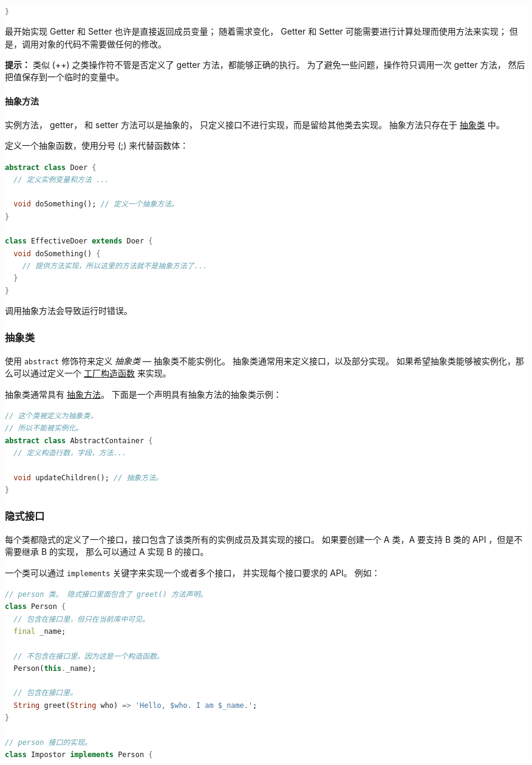 ```dart
}
```

最开始实现 Getter 和 Setter 也许是直接返回成员变量； 随着需求变化， Getter 和 Setter 可能需要进行计算处理而使用方法来实现； 但是，调用对象的代码不需要做任何的修改。

**提示：** 类似 (++) 之类操作符不管是否定义了 getter 方法，都能够正确的执行。 为了避免一些问题，操作符只调用一次 getter 方法， 然后把值保存到一个临时的变量中。

#### 抽象方法

实例方法， getter， 和 setter 方法可以是抽象的， 只定义接口不进行实现，而是留给其他类去实现。 抽象方法只存在于 [抽象类](https://www.dartcn.com/guides/language/language-tour#抽象类) 中。

定义一个抽象函数，使用分号 (;) 来代替函数体：

```dart
abstract class Doer {
  // 定义实例变量和方法 ...

  void doSomething(); // 定义一个抽象方法。
}

class EffectiveDoer extends Doer {
  void doSomething() {
    // 提供方法实现，所以这里的方法就不是抽象方法了...
  }
}
```

调用抽象方法会导致运行时错误。

### 抽象类

使用 `abstract` 修饰符来定义 *抽象类* — 抽象类不能实例化。 抽象类通常用来定义接口，以及部分实现。 如果希望抽象类能够被实例化，那么可以通过定义一个 [工厂构造函数](https://www.dartcn.com/guides/language/language-tour#工厂构造函数) 来实现。

抽象类通常具有 [抽象方法](https://www.dartcn.com/guides/language/language-tour#abstract-methods)。 下面是一个声明具有抽象方法的抽象类示例：

```dart
// 这个类被定义为抽象类，
// 所以不能被实例化。
abstract class AbstractContainer {
  // 定义构造行数，字段，方法...

  void updateChildren(); // 抽象方法。
}
```

### 隐式接口

每个类都隐式的定义了一个接口，接口包含了该类所有的实例成员及其实现的接口。 如果要创建一个 A 类，A 要支持 B 类的 API ，但是不需要继承 B 的实现， 那么可以通过 A 实现 B 的接口。

一个类可以通过 `implements` 关键字来实现一个或者多个接口， 并实现每个接口要求的 API。 例如：

```dart
// person 类。 隐式接口里面包含了 greet() 方法声明。
class Person {
  // 包含在接口里，但只在当前库中可见。
  final _name;

  // 不包含在接口里，因为这是一个构造函数。
  Person(this._name);

  // 包含在接口里。
  String greet(String who) => 'Hello, $who. I am $_name.';
}

// person 接口的实现。
class Impostor implements Person {
```